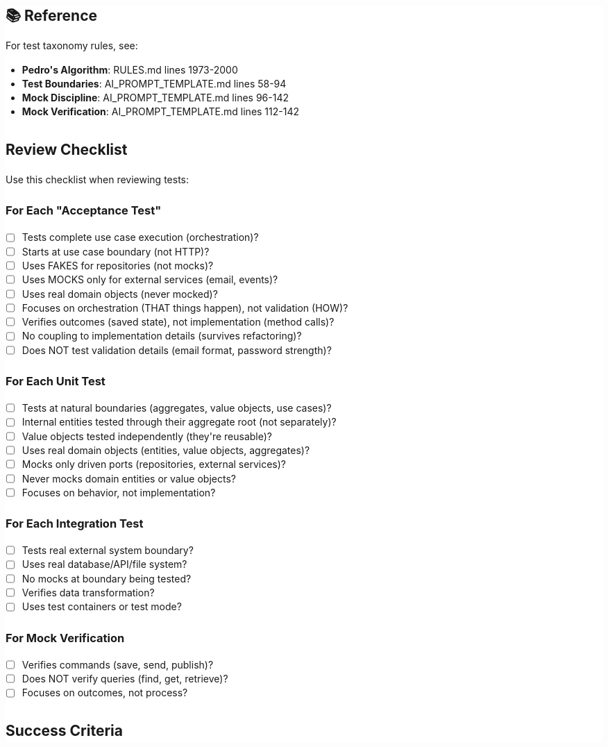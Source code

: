 ## 📚 Reference

For test taxonomy rules, see:

- **Pedro's Algorithm**: RULES.md lines 1973-2000
- **Test Boundaries**: AI_PROMPT_TEMPLATE.md lines 58-94
- **Mock Discipline**: AI_PROMPT_TEMPLATE.md lines 96-142
- **Mock Verification**: AI_PROMPT_TEMPLATE.md lines 112-142

## Review Checklist

Use this checklist when reviewing tests:

### For Each "Acceptance Test"

- [ ] Tests complete use case execution (orchestration)?
- [ ] Starts at use case boundary (not HTTP)?
- [ ] Uses FAKES for repositories (not mocks)?
- [ ] Uses MOCKS only for external services (email, events)?
- [ ] Uses real domain objects (never mocked)?
- [ ] Focuses on orchestration (THAT things happen), not validation (HOW)?
- [ ] Verifies outcomes (saved state), not implementation (method calls)?
- [ ] No coupling to implementation details (survives refactoring)?
- [ ] Does NOT test validation details (email format, password strength)?

### For Each Unit Test

- [ ] Tests at natural boundaries (aggregates, value objects, use cases)?
- [ ] Internal entities tested through their aggregate root (not separately)?
- [ ] Value objects tested independently (they're reusable)?
- [ ] Uses real domain objects (entities, value objects, aggregates)?
- [ ] Mocks only driven ports (repositories, external services)?
- [ ] Never mocks domain entities or value objects?
- [ ] Focuses on behavior, not implementation?

### For Each Integration Test

- [ ] Tests real external system boundary?
- [ ] Uses real database/API/file system?
- [ ] No mocks at boundary being tested?
- [ ] Verifies data transformation?
- [ ] Uses test containers or test mode?

### For Mock Verification

- [ ] Verifies commands (save, send, publish)?
- [ ] Does NOT verify queries (find, get, retrieve)?
- [ ] Focuses on outcomes, not process?

## Success Criteria
